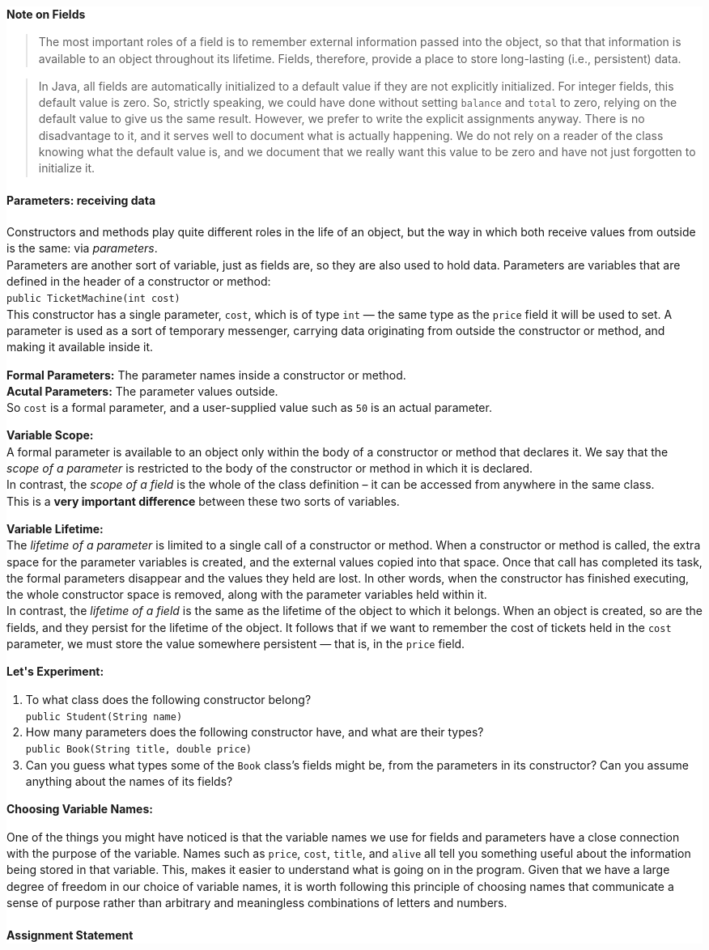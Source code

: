 **Note on Fields**  
> The most important roles of a field is to remember external information passed into the object, so that that information is available to an object throughout its lifetime. Fields, therefore, provide a place to store long-lasting (i.e., persistent) data.

> In Java, all fields are automatically initialized to a default value if they are not explicitly initialized. For integer fields, this default value is zero. So, strictly speaking, we could have done without setting `balance` and `total` to zero, relying on the default value to give us the same result. However, we prefer to write the explicit assignments anyway. There is no disadvantage to it, and it serves well to document what is actually happening. We do not rely on a reader of the class knowing what the default value is, and we document that we really want this value to be zero and have not just forgotten to initialize it.

#### Parameters: receiving data
Constructors and methods play quite different roles in the life of an object, but the way in which both receive values from outside is the same: via *parameters*.  
Parameters are another sort of variable, just as fields are, so they are also used to hold data. Parameters are variables that are defined in the header of a constructor or method:  
`public TicketMachine(int cost)`  
This constructor has a single parameter, `cost`, which is of type `int` — the same type as the `price` field it will be used to set. A parameter is used as a sort of temporary messenger, carrying data originating from outside the constructor or method, and making it available inside it.  

**Formal Parameters:** The parameter names inside a constructor or method.  
**Acutal Parameters:** The parameter values outside.  
So `cost` is a formal parameter, and a user-supplied value such as `50` is an actual parameter.  

**Variable Scope:**  
A formal parameter is available to an object only within the body of a constructor or method that declares it. We say that the *scope of a parameter* is restricted to the body of the constructor or method in which it is declared.  
In contrast, the *scope of a field* is the whole of the class definition – it can be accessed from anywhere in the same class.  
This is a **very important difference** between these two sorts of variables.  

**Variable Lifetime:**  
The *lifetime of a parameter* is limited to a single call of a constructor or method. When a constructor or method is called, the extra space for the parameter variables is created, and the external values copied into
that space. Once that call has completed its task, the formal parameters disappear and the values they held are lost. In other words, when the constructor has finished executing, the whole constructor space is removed, along with the parameter variables held within it.  
In contrast, the *lifetime of a field* is the same as the lifetime of the object to which it belongs. When an object is created, so are the fields, and they persist for the lifetime of the object. It follows that if we want to remember the cost of tickets held in the `cost` parameter, we must store the value somewhere persistent — that is, in the `price` field.  

**Let's Experiment:**  

1. To what class does the following constructor belong?  
   ```public Student(String name)```  
2. How many parameters does the following constructor have, and what are their types?  
   ```public Book(String title, double price)```
3. Can you guess what types some of the `Book` class’s fields might be, from the parameters in its constructor? Can you assume anything about the names of its fields?

**Choosing Variable Names:**  

One of the things you might have noticed is that the variable names we use for fields and parameters have a close connection with the purpose of the variable. Names such as `price`, `cost`, `title`, and `alive` all tell you something useful about the information being stored in that variable. This, makes it easier to understand what is going on in the program. Given that we have a large degree of freedom in our choice of variable names, it is worth following this principle of choosing names that communicate a sense of purpose rather than arbitrary and meaningless combinations of letters and numbers.

#### Assignment Statement
   ```